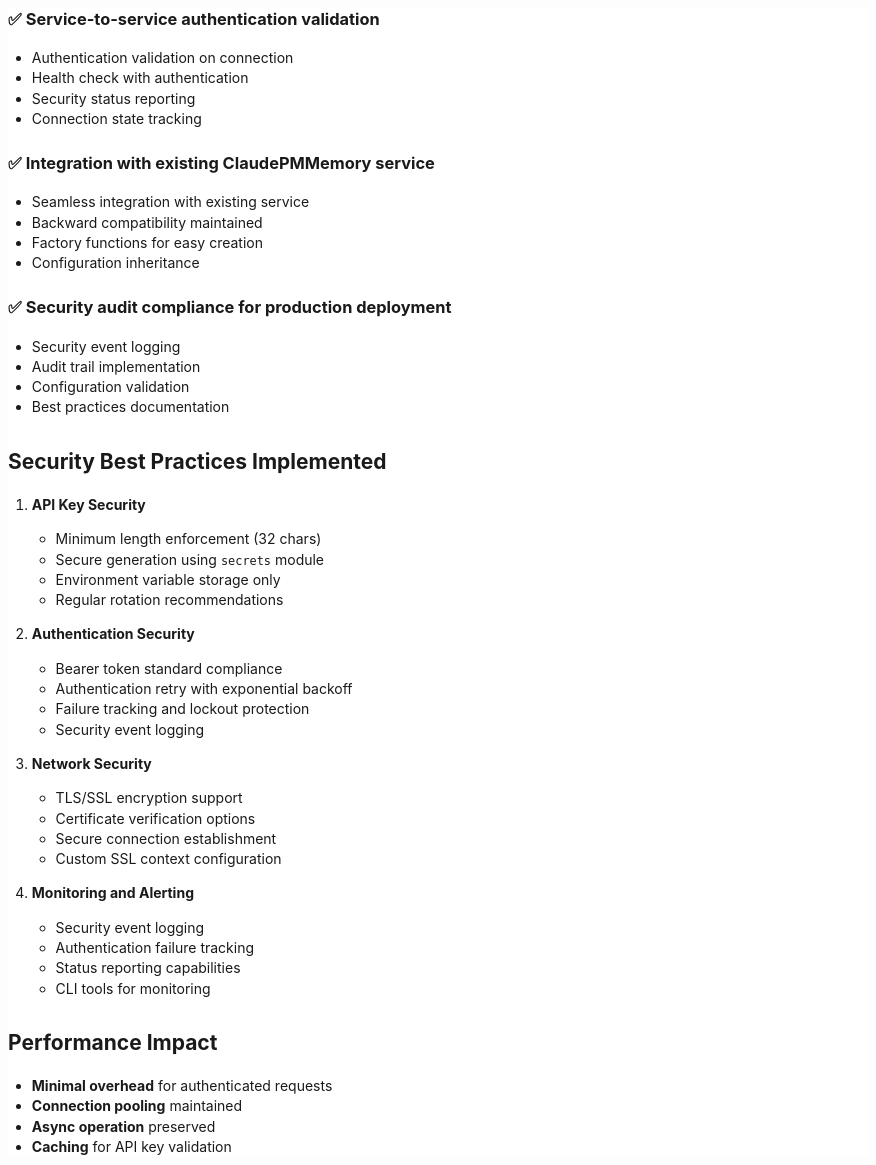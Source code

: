 ### ✅ Service-to-service authentication validation
- Authentication validation on connection
- Health check with authentication
- Security status reporting
- Connection state tracking

### ✅ Integration with existing ClaudePMMemory service
- Seamless integration with existing service
- Backward compatibility maintained
- Factory functions for easy creation
- Configuration inheritance

### ✅ Security audit compliance for production deployment
- Security event logging
- Audit trail implementation
- Configuration validation
- Best practices documentation

## Security Best Practices Implemented

1. **API Key Security**
   - Minimum length enforcement (32 chars)
   - Secure generation using `secrets` module
   - Environment variable storage only
   - Regular rotation recommendations

2. **Authentication Security**
   - Bearer token standard compliance
   - Authentication retry with exponential backoff
   - Failure tracking and lockout protection
   - Security event logging

3. **Network Security**
   - TLS/SSL encryption support
   - Certificate verification options
   - Secure connection establishment
   - Custom SSL context configuration

4. **Monitoring and Alerting**
   - Security event logging
   - Authentication failure tracking
   - Status reporting capabilities
   - CLI tools for monitoring

## Performance Impact

- **Minimal overhead** for authenticated requests
- **Connection pooling** maintained
- **Async operation** preserved
- **Caching** for API key validation
